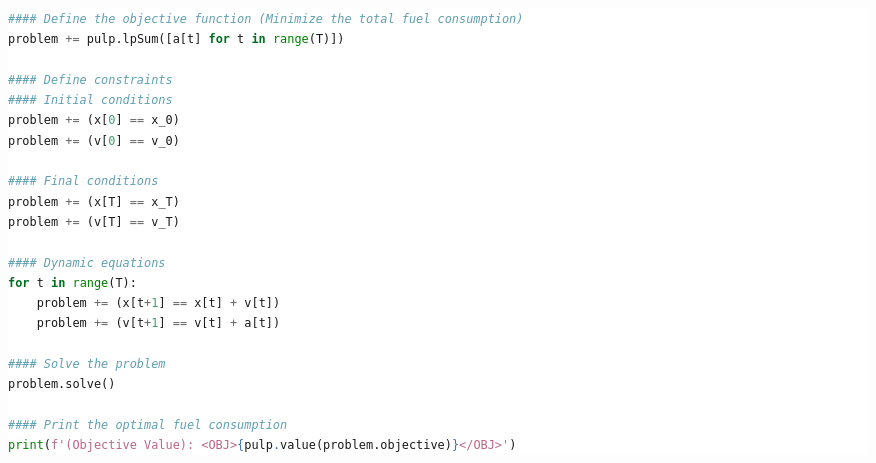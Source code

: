 ```python
#### Define the objective function (Minimize the total fuel consumption)
problem += pulp.lpSum([a[t] for t in range(T)])

#### Define constraints
#### Initial conditions
problem += (x[0] == x_0)
problem += (v[0] == v_0)

#### Final conditions
problem += (x[T] == x_T)
problem += (v[T] == v_T)

#### Dynamic equations
for t in range(T):
    problem += (x[t+1] == x[t] + v[t])
    problem += (v[t+1] == v[t] + a[t])

#### Solve the problem
problem.solve()

#### Print the optimal fuel consumption
print(f'(Objective Value): <OBJ>{pulp.value(problem.objective)}</OBJ>')
```

